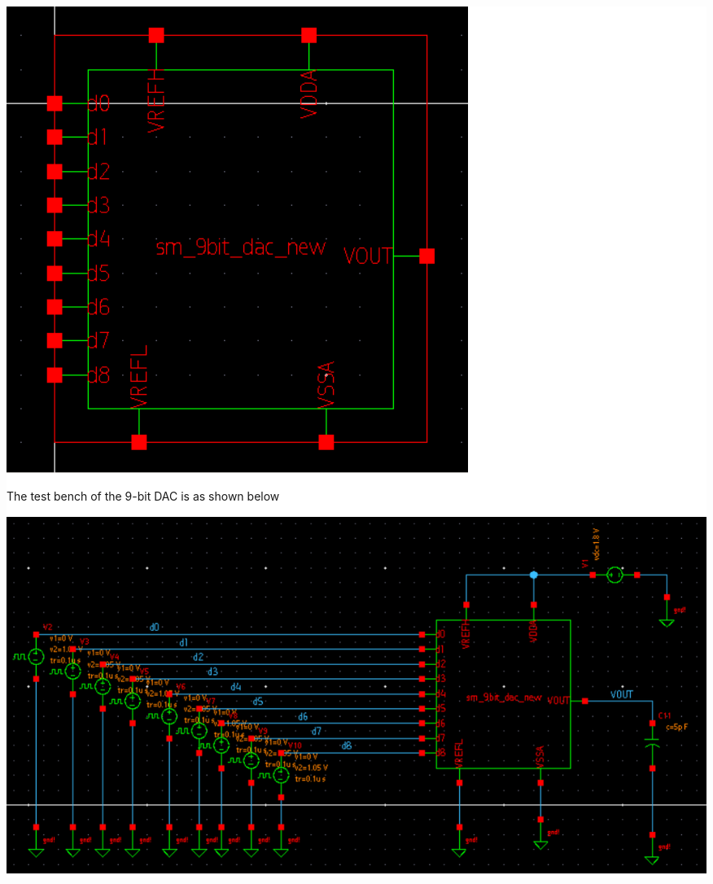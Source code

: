 ![](https://github.com/shashank2210/10-bit-DAC-using-Synopsys-Custom-Compiler/blob/main/9-bit%20DAC%20symbol.png)

The test bench of the 9-bit DAC is as shown below

![](https://github.com/shashank2210/10-bit-DAC-using-Synopsys-Custom-Compiler/blob/main/9-bit%20DAC%20test%20bench.png)
